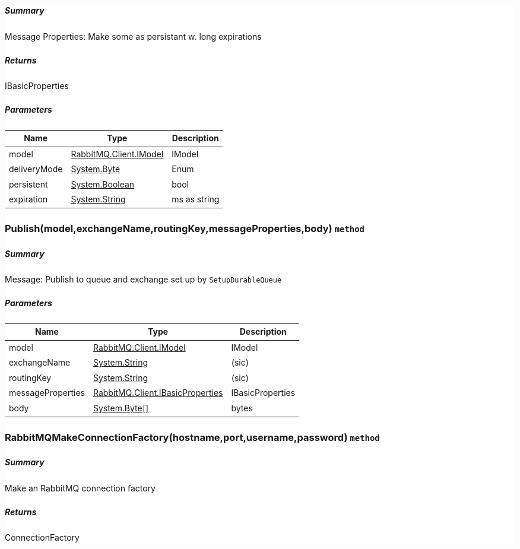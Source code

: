 ##### Summary

Message Properties: Make some as persistant w. long expirations

##### Returns

IBasicProperties

##### Parameters

| Name | Type | Description |
| ---- | ---- | ----------- |
| model | [RabbitMQ.Client.IModel](#T-RabbitMQ-Client-IModel 'RabbitMQ.Client.IModel') | IModel |
| deliveryMode | [System.Byte](http://msdn.microsoft.com/query/dev14.query?appId=Dev14IDEF1&l=EN-US&k=k:System.Byte 'System.Byte') | Enum |
| persistent | [System.Boolean](http://msdn.microsoft.com/query/dev14.query?appId=Dev14IDEF1&l=EN-US&k=k:System.Boolean 'System.Boolean') | bool |
| expiration | [System.String](http://msdn.microsoft.com/query/dev14.query?appId=Dev14IDEF1&l=EN-US&k=k:System.String 'System.String') | ms as string |

<a name='M-Blitz-RabbitMq-Library-Libs-RabbitMqUtility-Publish-RabbitMQ-Client-IModel,System-String,System-String,RabbitMQ-Client-IBasicProperties,System-Byte[]-'></a>
### Publish(model,exchangeName,routingKey,messageProperties,body) `method`

##### Summary

Message: Publish to queue and exchange set up by `SetupDurableQueue`

##### Parameters

| Name | Type | Description |
| ---- | ---- | ----------- |
| model | [RabbitMQ.Client.IModel](#T-RabbitMQ-Client-IModel 'RabbitMQ.Client.IModel') | IModel |
| exchangeName | [System.String](http://msdn.microsoft.com/query/dev14.query?appId=Dev14IDEF1&l=EN-US&k=k:System.String 'System.String') | (sic) |
| routingKey | [System.String](http://msdn.microsoft.com/query/dev14.query?appId=Dev14IDEF1&l=EN-US&k=k:System.String 'System.String') | (sic) |
| messageProperties | [RabbitMQ.Client.IBasicProperties](#T-RabbitMQ-Client-IBasicProperties 'RabbitMQ.Client.IBasicProperties') | IBasicProperties |
| body | [System.Byte[]](http://msdn.microsoft.com/query/dev14.query?appId=Dev14IDEF1&l=EN-US&k=k:System.Byte[] 'System.Byte[]') | bytes |

<a name='M-Blitz-RabbitMq-Library-Libs-RabbitMqUtility-RabbitMQMakeConnectionFactory-System-String,System-Int32,System-String,System-String-'></a>
### RabbitMQMakeConnectionFactory(hostname,port,username,password) `method`

##### Summary

Make an RabbitMQ connection factory

##### Returns

ConnectionFactory
